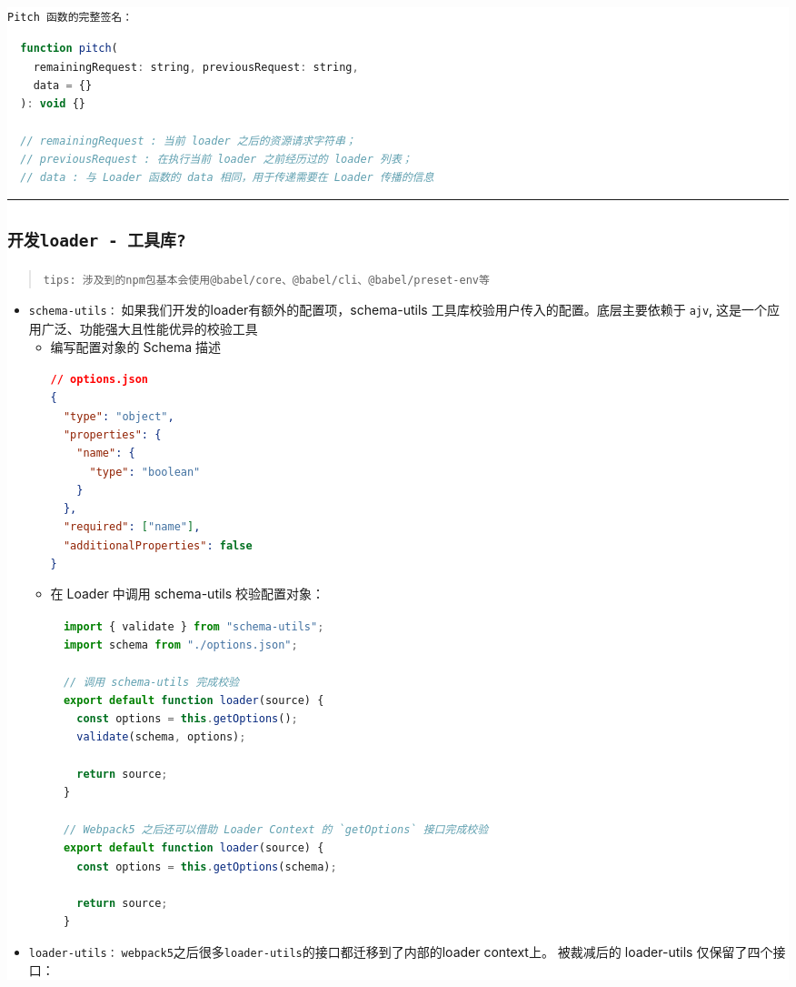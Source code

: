 `Pitch 函数的完整签名：`
```js
  function pitch(
    remainingRequest: string, previousRequest: string, 
    data = {}
  ): void {}

  // remainingRequest : 当前 loader 之后的资源请求字符串；
  // previousRequest : 在执行当前 loader 之前经历过的 loader 列表；
  // data : 与 Loader 函数的 data 相同，用于传递需要在 Loader 传播的信息
```

---
## `开发loader - 工具库?`
> `tips: 涉及到的npm包基本会使用@babel/core、@babel/cli、@babel/preset-env等`

* `schema-utils：` 如果我们开发的loader有额外的配置项，schema-utils 工具库校验用户传入的配置。底层主要依赖于 `ajv`, 这是一个应用广泛、功能强大且性能优异的校验工具
  * 编写配置对象的 Schema 描述
    ```json
    // options.json
    {
      "type": "object",
      "properties": {
        "name": {
          "type": "boolean"
        }
      },
      "required": ["name"],
      "additionalProperties": false
    }
    ```
  * 在 Loader 中调用 schema-utils 校验配置对象：
    ```js
      import { validate } from "schema-utils";
      import schema from "./options.json";

      // 调用 schema-utils 完成校验
      export default function loader(source) {
        const options = this.getOptions();
        validate(schema, options);

        return source;
      }

      // Webpack5 之后还可以借助 Loader Context 的 `getOptions` 接口完成校验
      export default function loader(source) {
        const options = this.getOptions(schema);

        return source;
      }
    ```
* `loader-utils：` `webpack5`之后很多`loader-utils`的接口都迁移到了内部的loader context上。
被裁减后的 loader-utils 仅保留了四个接口：
